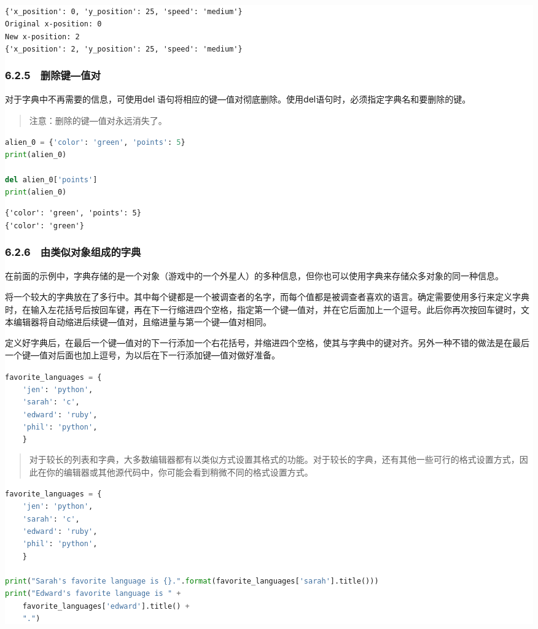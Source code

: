     {'x_position': 0, 'y_position': 25, 'speed': 'medium'}
    Original x-position: 0
    New x-position: 2
    {'x_position': 2, 'y_position': 25, 'speed': 'medium'}


### 6.2.5　删除键—值对
对于字典中不再需要的信息，可使用del 语句将相应的键—值对彻底删除。使用del语句时，必须指定字典名和要删除的键。
> 注意：删除的键—值对永远消失了。


```python
alien_0 = {'color': 'green', 'points': 5}
print(alien_0)

del alien_0['points']
print(alien_0)
```

    {'color': 'green', 'points': 5}
    {'color': 'green'}


### 6.2.6　由类似对象组成的字典
在前面的示例中，字典存储的是一个对象（游戏中的一个外星人）的多种信息，但你也可以使用字典来存储众多对象的同一种信息。

将一个较大的字典放在了多行中。其中每个键都是一个被调查者的名字，而每个值都是被调查者喜欢的语言。确定需要使用多行来定义字典时，在输入左花括号后按回车键，再在下一行缩进四个空格，指定第一个键—值对，并在它后面加上一个逗号。此后你再次按回车键时，文本编辑器将自动缩进后续键—值对，且缩进量与第一个键—值对相同。

定义好字典后，在最后一个键—值对的下一行添加一个右花括号，并缩进四个空格，使其与字典中的键对齐。另外一种不错的做法是在最后一个键—值对后面也加上逗号，为以后在下一行添加键—值对做好准备。


```python
favorite_languages = {
    'jen': 'python',
    'sarah': 'c',
    'edward': 'ruby',
    'phil': 'python',
    }
```

> 对于较长的列表和字典，大多数编辑器都有以类似方式设置其格式的功能。对于较长的字典，还有其他一些可行的格式设置方式，因此在你的编辑器或其他源代码中，你可能会看到稍微不同的格式设置方式。


```python
favorite_languages = {
    'jen': 'python',
    'sarah': 'c',
    'edward': 'ruby',
    'phil': 'python',
    }

print("Sarah's favorite language is {}.".format(favorite_languages['sarah'].title()))
print("Edward's favorite language is " +
    favorite_languages['edward'].title() +
    ".")
```
